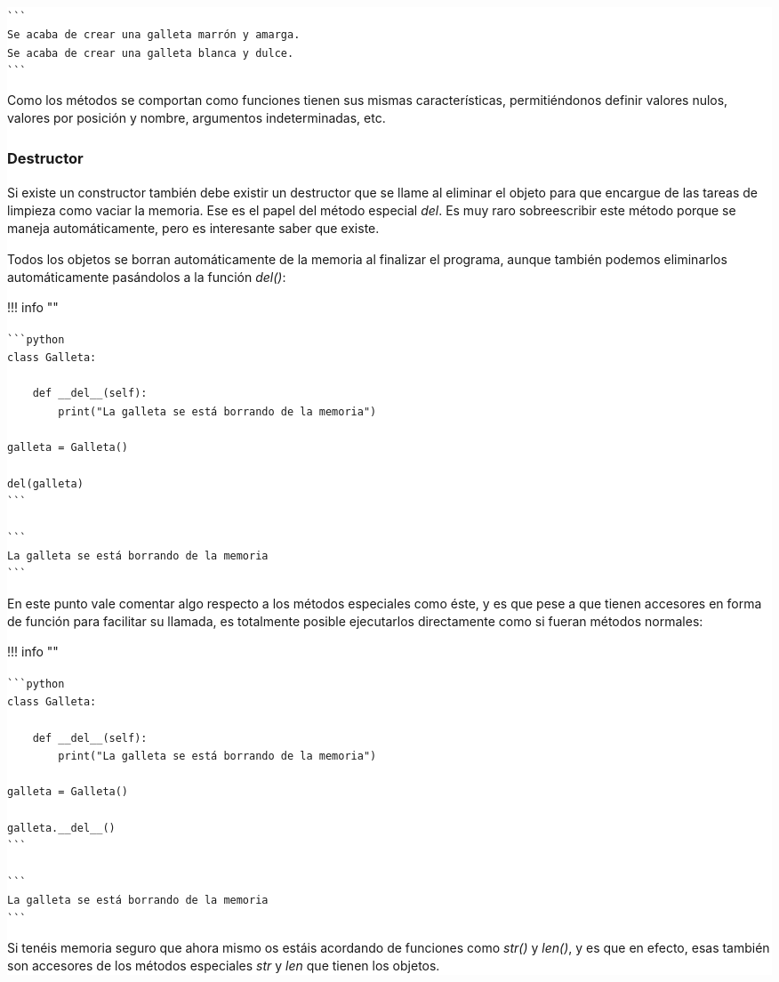     ``` 
    Se acaba de crear una galleta marrón y amarga.
    Se acaba de crear una galleta blanca y dulce.
    ```

Como los métodos se comportan como funciones tienen sus mismas características, permitiéndonos definir valores nulos, valores por posición y nombre, argumentos indeterminadas, etc.

### Destructor

Si existe un constructor también debe existir un destructor que se llame al eliminar el objeto para que encargue de las tareas de limpieza como vaciar la memoria. Ese es el papel del método especial *del*. Es muy raro sobreescribir este método porque se maneja automáticamente, pero es interesante saber que existe.

Todos los objetos se borran automáticamente de la memoria al finalizar el programa, aunque también podemos eliminarlos automáticamente pasándolos a la función *del()*:

!!! info ""

    ```python
    class Galleta:

        def __del__(self):
            print("La galleta se está borrando de la memoria")

    galleta = Galleta()

    del(galleta)
    ```

    ``` 
    La galleta se está borrando de la memoria
    ```

En este punto vale comentar algo respecto a los métodos especiales como éste, y es que pese a que tienen accesores en forma de función para facilitar su llamada, es totalmente posible ejecutarlos directamente como si fueran métodos normales:

!!! info ""

    ```python
    class Galleta:

        def __del__(self):
            print("La galleta se está borrando de la memoria")

    galleta = Galleta()

    galleta.__del__()
    ```

    ``` 
    La galleta se está borrando de la memoria
    ```

Si tenéis memoria seguro que ahora mismo os estáis acordando de funciones como *str()* y *len()*, y es que en efecto, esas también son accesores de los métodos especiales *str* y *len* que tienen los objetos.
